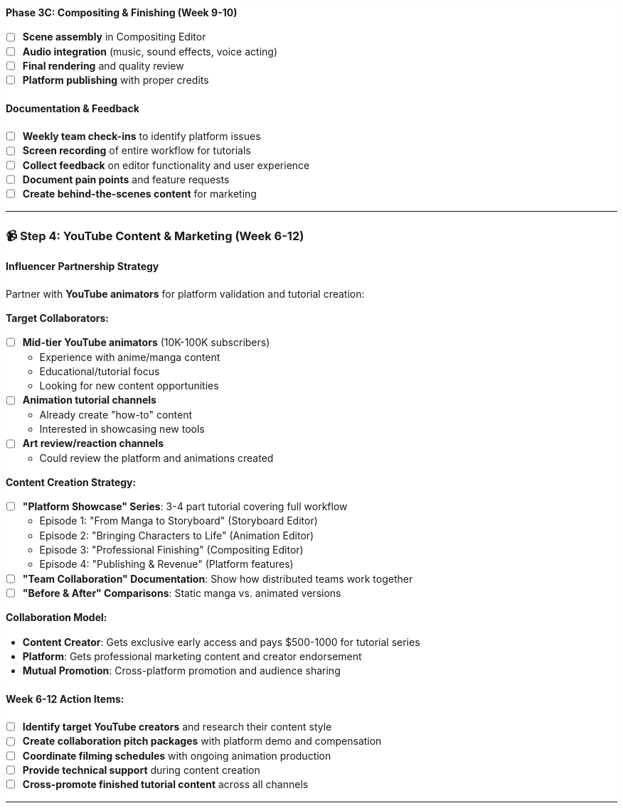 **Phase 3C: Compositing & Finishing (Week 9-10)**
- [ ] **Scene assembly** in Compositing Editor
- [ ] **Audio integration** (music, sound effects, voice acting)
- [ ] **Final rendering** and quality review
- [ ] **Platform publishing** with proper credits

#### **Documentation & Feedback**
- [ ] **Weekly team check-ins** to identify platform issues
- [ ] **Screen recording** of entire workflow for tutorials
- [ ] **Collect feedback** on editor functionality and user experience
- [ ] **Document pain points** and feature requests
- [ ] **Create behind-the-scenes content** for marketing

---

### **📹 Step 4: YouTube Content & Marketing (Week 6-12)**

#### **Influencer Partnership Strategy**
Partner with **YouTube animators** for platform validation and tutorial creation:

**Target Collaborators:**
- [ ] **Mid-tier YouTube animators** (10K-100K subscribers)
  - Experience with anime/manga content
  - Educational/tutorial focus
  - Looking for new content opportunities
- [ ] **Animation tutorial channels**
  - Already create "how-to" content
  - Interested in showcasing new tools
- [ ] **Art review/reaction channels**
  - Could review the platform and animations created

**Content Creation Strategy:**
- [ ] **"Platform Showcase" Series**: 3-4 part tutorial covering full workflow
  - Episode 1: "From Manga to Storyboard" (Storyboard Editor)
  - Episode 2: "Bringing Characters to Life" (Animation Editor)
  - Episode 3: "Professional Finishing" (Compositing Editor)  
  - Episode 4: "Publishing & Revenue" (Platform features)
- [ ] **"Team Collaboration" Documentation**: Show how distributed teams work together
- [ ] **"Before & After" Comparisons**: Static manga vs. animated versions

**Collaboration Model:**
- **Content Creator**: Gets exclusive early access and pays $500-1000 for tutorial series
- **Platform**: Gets professional marketing content and creator endorsement
- **Mutual Promotion**: Cross-platform promotion and audience sharing

#### **Week 6-12 Action Items:**
- [ ] **Identify target YouTube creators** and research their content style
- [ ] **Create collaboration pitch packages** with platform demo and compensation
- [ ] **Coordinate filming schedules** with ongoing animation production
- [ ] **Provide technical support** during content creation
- [ ] **Cross-promote finished tutorial content** across all channels

---
